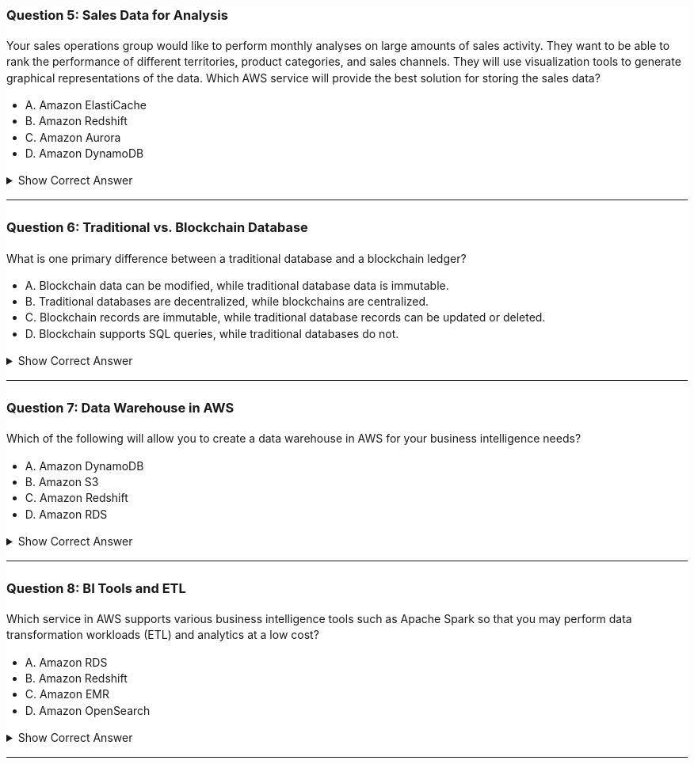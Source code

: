 
### Question 5: Sales Data for Analysis

Your sales operations group would like to perform monthly analyses on large amounts of sales activity. They want to be able to rank the performance of different territories, product categories, and sales channels. They will use visualization tools to generate graphical representations of the data. Which AWS service will provide the best solution for storing the sales data?
* A. Amazon ElastiCache
* B. Amazon Redshift
* C. Amazon Aurora
* D. Amazon DynamoDB

<details><summary>Show Correct Answer</summary></details>

---

### Question 6: Traditional vs. Blockchain Database

What is one primary difference between a traditional database and a blockchain ledger?
* A. Blockchain data can be modified, while traditional database data is immutable.
* B. Traditional databases are decentralized, while blockchains are centralized.
* C. Blockchain records are immutable, while traditional database records can be updated or deleted.
* D. Blockchain supports SQL queries, while traditional databases do not.

<details><summary>Show Correct Answer</summary></details>

---

### Question 7: Data Warehouse in AWS

Which of the following will allow you to create a data warehouse in AWS for your business intelligence needs?
* A. Amazon DynamoDB
* B. Amazon S3
* C. Amazon Redshift
* D. Amazon RDS

<details><summary>Show Correct Answer</summary></details>

---

### Question 8: BI Tools and ETL

Which service in AWS supports various business intelligence tools such as Apache Spark so that you may perform data transformation workloads (ETL) and analytics at a low cost?
* A. Amazon RDS
* B. Amazon Redshift
* C. Amazon EMR
* D. Amazon OpenSearch

<details><summary>Show Correct Answer</summary></details>

---
